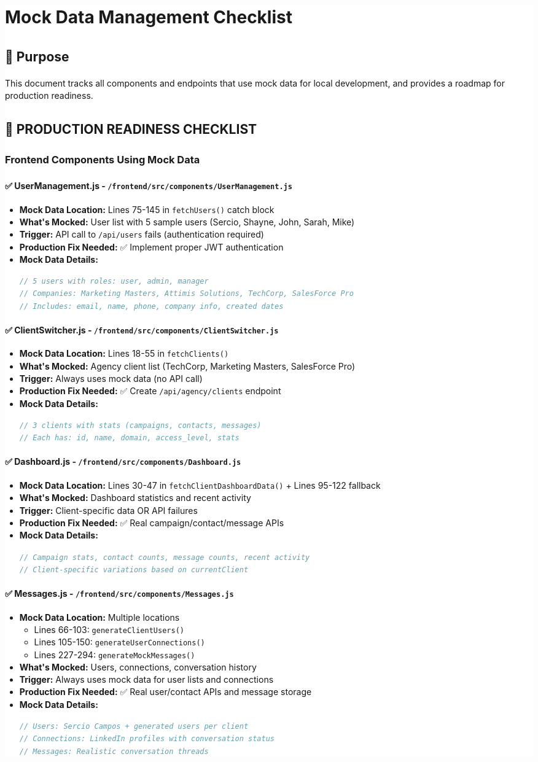 # Mock Data Management Checklist

## 🎯 Purpose
This document tracks all components and endpoints that use mock data for local development, and provides a roadmap for production readiness.

## 🚨 PRODUCTION READINESS CHECKLIST

### Frontend Components Using Mock Data

#### ✅ **UserManagement.js** - `/frontend/src/components/UserManagement.js`
- **Mock Data Location:** Lines 75-145 in `fetchUsers()` catch block
- **What's Mocked:** User list with 5 sample users (Sercio, Shayne, John, Sarah, Mike)
- **Trigger:** API call to `/api/users` fails (authentication required)
- **Production Fix Needed:** ✅ Implement proper JWT authentication
- **Mock Data Details:**
  ```javascript
  // 5 users with roles: user, admin, manager
  // Companies: Marketing Masters, Attimis Solutions, TechCorp, SalesForce Pro
  // Includes: email, name, phone, company info, created dates
  ```

#### ✅ **ClientSwitcher.js** - `/frontend/src/components/ClientSwitcher.js`
- **Mock Data Location:** Lines 18-55 in `fetchClients()`
- **What's Mocked:** Agency client list (TechCorp, Marketing Masters, SalesForce Pro)
- **Trigger:** Always uses mock data (no API call)
- **Production Fix Needed:** ✅ Create `/api/agency/clients` endpoint
- **Mock Data Details:**
  ```javascript
  // 3 clients with stats (campaigns, contacts, messages)
  // Each has: id, name, domain, access_level, stats
  ```

#### ✅ **Dashboard.js** - `/frontend/src/components/Dashboard.js`
- **Mock Data Location:** Lines 30-47 in `fetchClientDashboardData()` + Lines 95-122 fallback
- **What's Mocked:** Dashboard statistics and recent activity
- **Trigger:** Client-specific data OR API failures
- **Production Fix Needed:** ✅ Real campaign/contact/message APIs
- **Mock Data Details:**
  ```javascript
  // Campaign stats, contact counts, message counts, recent activity
  // Client-specific variations based on currentClient
  ```

#### ✅ **Messages.js** - `/frontend/src/components/Messages.js`
- **Mock Data Location:** Multiple locations
  - Lines 66-103: `generateClientUsers()`
  - Lines 105-150: `generateUserConnections()`
  - Lines 227-294: `generateMockMessages()`
- **What's Mocked:** Users, connections, conversation history
- **Trigger:** Always uses mock data for user lists and connections
- **Production Fix Needed:** ✅ Real user/contact APIs and message storage
- **Mock Data Details:**
  ```javascript
  // Users: Sercio Campos + generated users per client
  // Connections: LinkedIn profiles with conversation status
  // Messages: Realistic conversation threads
  ```
